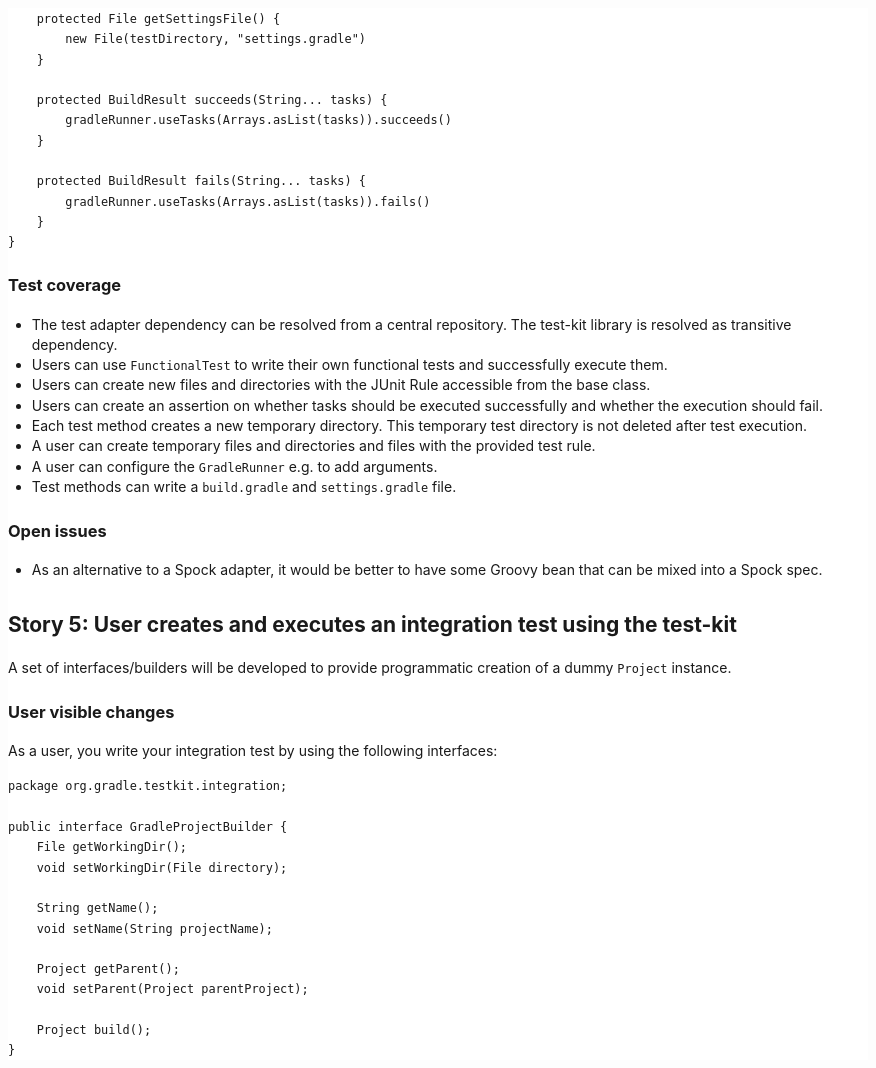         protected File getSettingsFile() {
            new File(testDirectory, "settings.gradle")
        }

        protected BuildResult succeeds(String... tasks) {
            gradleRunner.useTasks(Arrays.asList(tasks)).succeeds()
        }

        protected BuildResult fails(String... tasks) {
            gradleRunner.useTasks(Arrays.asList(tasks)).fails()
        }
    }

### Test coverage

* The test adapter dependency can be resolved from a central repository. The test-kit library is resolved as transitive dependency.
* Users can use `FunctionalTest` to write their own functional tests and successfully execute them.
* Users can create new files and directories with the JUnit Rule accessible from the base class.
* Users can create an assertion on whether tasks should be executed successfully and whether the execution should fail.
* Each test method creates a new temporary directory. This temporary test directory is not deleted after test execution.
* A user can create temporary files and directories and files with the provided test rule.
* A user can configure the `GradleRunner` e.g. to add arguments.
* Test methods can write a `build.gradle` and `settings.gradle` file.

### Open issues

* As an alternative to a Spock adapter, it would be better to have some Groovy bean that can be mixed into a Spock spec.

## Story 5: User creates and executes an integration test using the test-kit

A set of interfaces/builders will be developed to provide programmatic creation of a dummy `Project` instance.

### User visible changes

As a user, you write your integration test by using the following interfaces:

    package org.gradle.testkit.integration;

    public interface GradleProjectBuilder {
        File getWorkingDir();
        void setWorkingDir(File directory);

        String getName();
        void setName(String projectName);

        Project getParent();
        void setParent(Project parentProject);

        Project build();
    }
